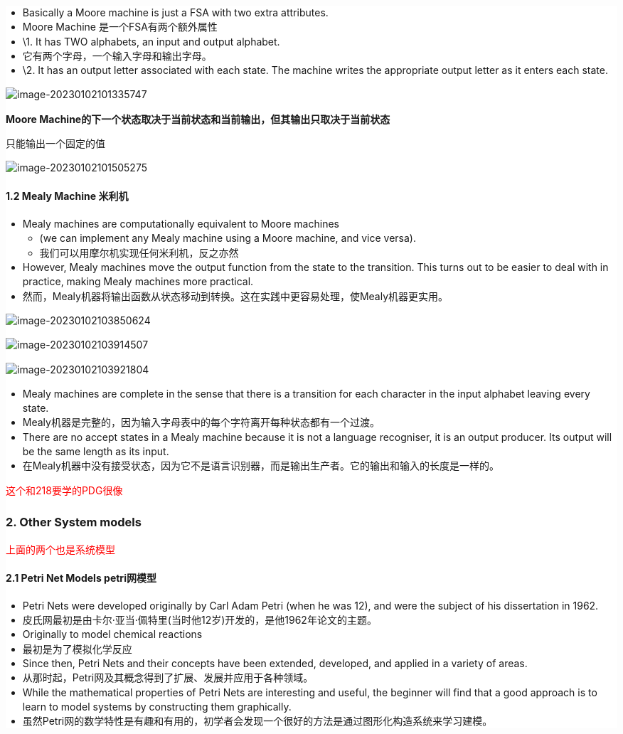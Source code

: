 

* Basically a Moore machine is just a FSA with two extra attributes. 
* Moore Machine 是一个FSA有两个额外属性
* \1. It has TWO alphabets, an input and output alphabet. 
* 它有两个字母，一个输入字母和输出字母。
* \2. It has an output letter associated with each state. The machine writes the appropriate output letter as it enters each state. 

![image-20230102101335747](C:\Users\白木-泽\AppData\Roaming\Typora\typora-user-images\image-20230102101335747.png)

**Moore Machine的下一个状态取决于当前状态和当前输出，但其输出只取决于当前状态**

只能输出一个固定的值

![image-20230102101505275](C:\Users\白木-泽\AppData\Roaming\Typora\typora-user-images\image-20230102101505275.png)

#### 1.2 Mealy Machine 米利机

* Mealy machines are computationally equivalent to Moore machines 
  * (we can implement any Mealy machine using a Moore machine, and vice versa). 
  * 我们可以用摩尔机实现任何米利机，反之亦然
* However, Mealy machines move the output function from the state to the transition. This turns out to be easier to deal with in practice, making Mealy machines more practical. 
* 然而，Mealy机器将输出函数从状态移动到转换。这在实践中更容易处理，使Mealy机器更实用。

![image-20230102103850624](C:\Users\白木-泽\AppData\Roaming\Typora\typora-user-images\image-20230102103850624.png)

![image-20230102103914507](C:\Users\白木-泽\AppData\Roaming\Typora\typora-user-images\image-20230102103914507.png)

![image-20230102103921804](C:\Users\白木-泽\AppData\Roaming\Typora\typora-user-images\image-20230102103921804.png)

* Mealy machines are complete in the sense that there is a transition for each character in the input alphabet leaving every state. 
* Mealy机器是完整的，因为输入字母表中的每个字符离开每种状态都有一个过渡。
* There are no accept states in a Mealy machine because it is not a language recogniser, it is an output producer. Its output will be the same length as its input. 
* 在Mealy机器中没有接受状态，因为它不是语言识别器，而是输出生产者。它的输出和输入的长度是一样的。

<font color='red'>这个和218要学的PDG很像</font>



### 2. Other System models

<font color=red>上面的两个也是系统模型</font>

#### 2.1 Petri Net Models petri网模型

* Petri Nets were developed originally by Carl Adam Petri (when he was 12), and were the subject of his dissertation in 1962. 
* 皮氏网最初是由卡尔·亚当·佩特里(当时他12岁)开发的，是他1962年论文的主题。
* Originally to model chemical reactions
* 最初是为了模拟化学反应
* Since then, Petri Nets and their concepts have been extended, developed, and applied in a variety of areas.
* 从那时起，Petri网及其概念得到了扩展、发展并应用于各种领域。
* While the mathematical properties of Petri Nets are interesting and useful, the beginner will find that a good approach is to learn to model systems by constructing them graphically.
* 虽然Petri网的数学特性是有趣和有用的，初学者会发现一个很好的方法是通过图形化构造系统来学习建模。
